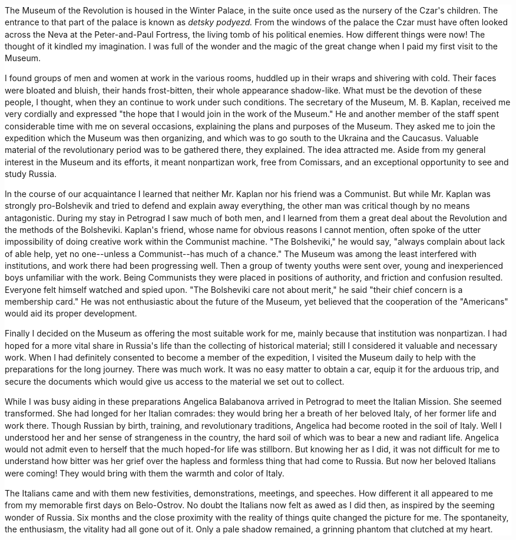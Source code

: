 The Museum of the Revolution is housed in the Winter Palace, in the suite once used as the nursery of the Czar's children. The entrance to that part of the palace is known as _detsky podyezd._ From the windows of the palace the Czar must have often looked across the Neva at the Peter-and-Paul Fortress, the living tomb of his political enemies. How different things were now! The thought of it kindled my imagination. I was full of the wonder and the magic of the great change when I paid my first visit to the Museum.

I found groups of men and women at work in the various rooms, huddled up in their wraps and shivering with cold. Their faces were bloated and bluish, their hands frost-bitten, their whole appearance shadow-like. What must be the devotion of these people, I thought, when they an continue to work under such conditions. The secretary of the Museum, M. B. Kaplan, received me very cordially and expressed "the hope that I would join in the work of the Museum." He and another member of the staff spent considerable time with me on several occasions, explaining the plans and purposes of the Museum. They asked me to join the expedition which the Museum was then organizing, and which was to go south to the Ukraina and the Caucasus. Valuable material of the revolutionary period was to be gathered there, they explained. The idea attracted me. Aside from my general interest in the Museum and its efforts, it meant nonpartizan work, free from Comissars, and an exceptional opportunity to see and study Russia.

In the course of our acquaintance I learned that neither Mr. Kaplan nor his friend was a Communist. But while Mr. Kaplan was strongly pro-Bolshevik and tried to defend and explain away everything, the other man was critical though by no means antagonistic. During my stay in Petrograd I saw much of both men, and I learned from them a great deal about the Revolution and the methods of the Bolsheviki. Kaplan's friend, whose name for obvious reasons I cannot mention, often spoke of the utter impossibility of doing creative work within the Communist machine. "The Bolsheviki," he would say, "always complain about lack of able help, yet no one--unless a Communist--has much of a chance." The Museum was among the least interfered with institutions, and work there had been progressing well. Then a group of twenty youths were sent over, young and inexperienced boys unfamiliar with the work. Being Communists they were placed in positions of authority, and friction and confusion resulted. Everyone felt himself watched and spied upon. "The Bolsheviki care not about merit," he said "their chief concern is a membership card." He was not enthusiastic about the future of the Museum, yet believed that the cooperation of the "Americans" would aid its proper development.

Finally I decided on the Museum as offering the most suitable work for me, mainly because that institution was nonpartizan. I had hoped for a more vital share in Russia's life than the collecting of historical material; still I considered it valuable and necessary work. When I had definitely consented to become a member of the expedition, I visited the Museum daily to help with the preparations for the long journey. There was much work. It was no easy matter to obtain a car, equip it for the arduous trip, and secure the documents which would give us access to the material we set out to collect.

While I was busy aiding in these preparations Angelica Balabanova arrived in Petrograd to meet the Italian Mission. She seemed transformed. She had longed for her Italian comrades: they would bring her a breath of her beloved Italy, of her former life and work there. Though Russian by birth, training, and revolutionary traditions, Angelica had become rooted in the soil of Italy. Well I understood her and her sense of strangeness in the country, the hard soil of which was to bear a new and radiant life. Angelica would not admit even to herself that the much hoped-for life was stillborn. But knowing her as I did, it was not difficult for me to understand how bitter was her grief over the hapless and formless thing that had come to Russia. But now her beloved Italians were coming! They would bring with them the warmth and color of Italy.

The Italians came and with them new festivities, demonstrations, meetings, and speeches. How different it all appeared to me from my memorable first days on Belo-Ostrov. No doubt the Italians now felt as awed as I did then, as inspired by the seeming wonder of Russia. Six months and the close proximity with the reality of things quite changed the picture for me. The spontaneity, the enthusiasm, the vitality had all gone out of it. Only a pale shadow remained, a grinning phantom that clutched at my heart.
